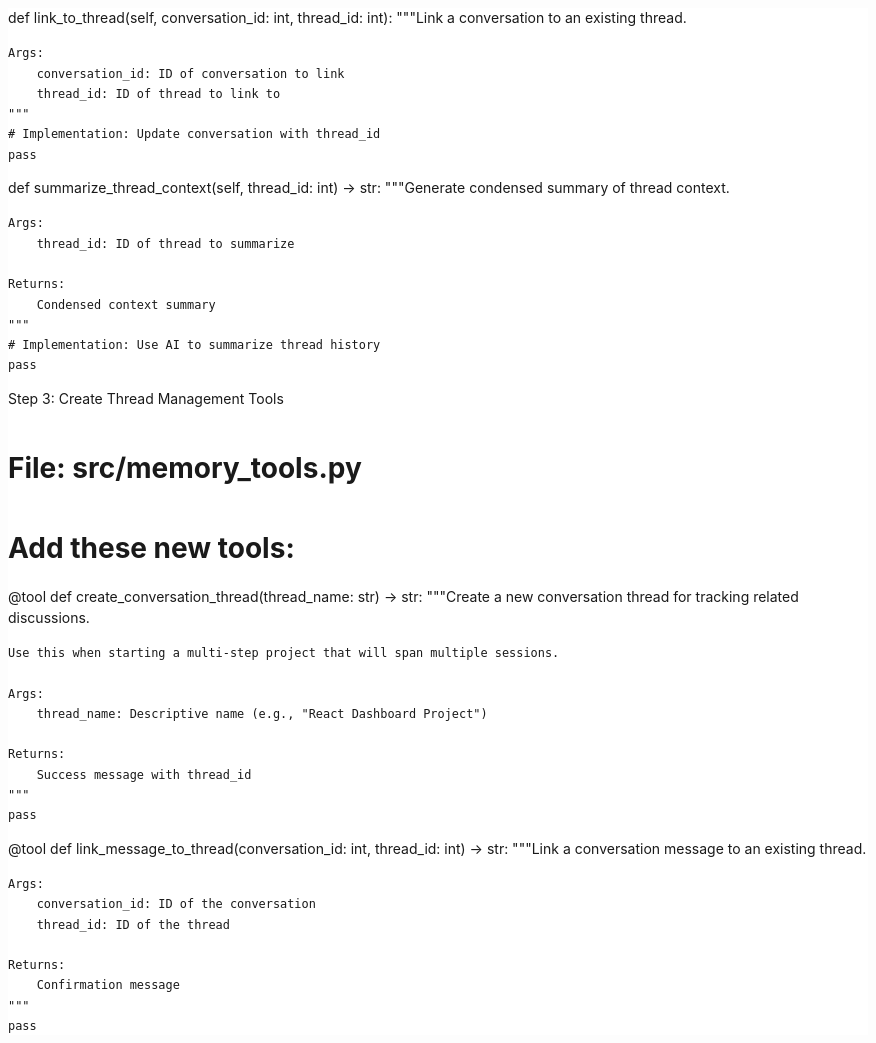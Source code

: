 def link_to_thread(self, conversation_id: int, thread_id: int):
    """Link a conversation to an existing thread.
    
    Args:
        conversation_id: ID of conversation to link
        thread_id: ID of thread to link to
    """
    # Implementation: Update conversation with thread_id
    pass

def summarize_thread_context(self, thread_id: int) -> str:
    """Generate condensed summary of thread context.
    
    Args:
        thread_id: ID of thread to summarize
        
    Returns:
        Condensed context summary
    """
    # Implementation: Use AI to summarize thread history
    pass

Step 3: Create Thread Management Tools
# File: src/memory_tools.py
# Add these new tools:

@tool
def create_conversation_thread(thread_name: str) -> str:
    """Create a new conversation thread for tracking related discussions.
    
    Use this when starting a multi-step project that will span multiple sessions.
    
    Args:
        thread_name: Descriptive name (e.g., "React Dashboard Project")
    
    Returns:
        Success message with thread_id
    """
    pass

@tool
def link_message_to_thread(conversation_id: int, thread_id: int) -> str:
    """Link a conversation message to an existing thread.
    
    Args:
        conversation_id: ID of the conversation
        thread_id: ID of the thread
        
    Returns:
        Confirmation message
    """
    pass
